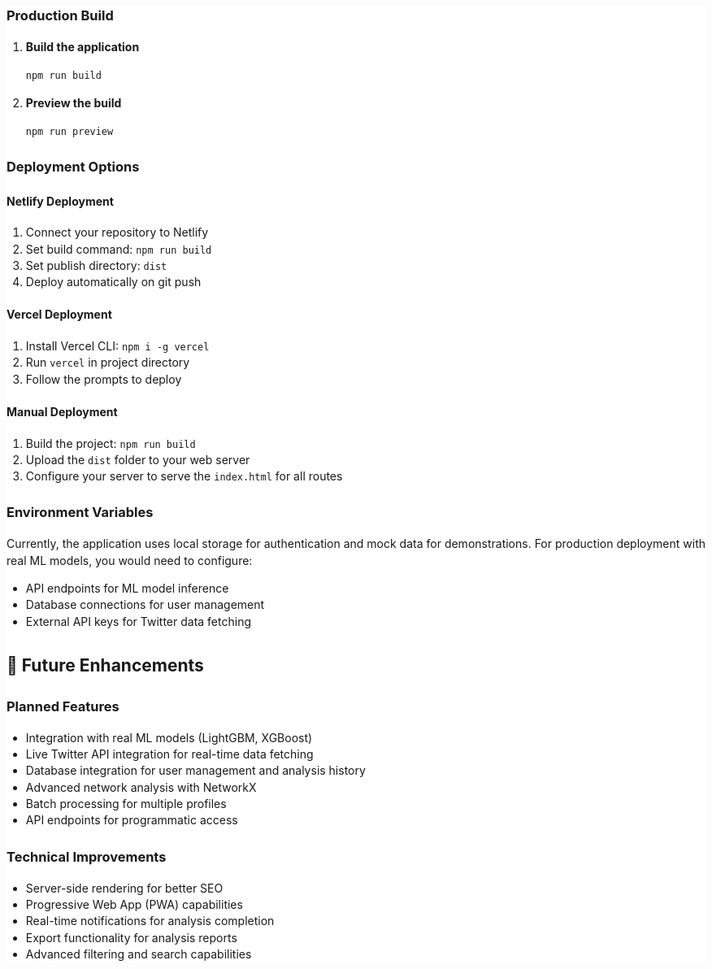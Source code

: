 ### Production Build

1. **Build the application**
   ```bash
   npm run build
   ```

2. **Preview the build**
   ```bash
   npm run preview
   ```

### Deployment Options

#### Netlify Deployment
1. Connect your repository to Netlify
2. Set build command: `npm run build`
3. Set publish directory: `dist`
4. Deploy automatically on git push

#### Vercel Deployment
1. Install Vercel CLI: `npm i -g vercel`
2. Run `vercel` in project directory
3. Follow the prompts to deploy

#### Manual Deployment
1. Build the project: `npm run build`
2. Upload the `dist` folder to your web server
3. Configure your server to serve the `index.html` for all routes

### Environment Variables

Currently, the application uses local storage for authentication and mock data for demonstrations. For production deployment with real ML models, you would need to configure:

- API endpoints for ML model inference
- Database connections for user management
- External API keys for Twitter data fetching

## 🔮 Future Enhancements

### Planned Features
- Integration with real ML models (LightGBM, XGBoost)
- Live Twitter API integration for real-time data fetching
- Database integration for user management and analysis history
- Advanced network analysis with NetworkX
- Batch processing for multiple profiles
- API endpoints for programmatic access

### Technical Improvements
- Server-side rendering for better SEO
- Progressive Web App (PWA) capabilities
- Real-time notifications for analysis completion
- Export functionality for analysis reports
- Advanced filtering and search capabilities
